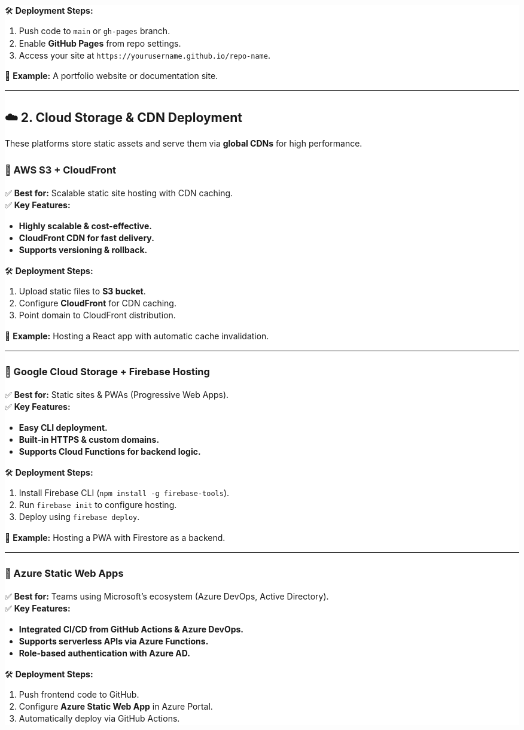 🛠 **Deployment Steps:**  
1. Push code to `main` or `gh-pages` branch.  
2. Enable **GitHub Pages** from repo settings.  
3. Access your site at `https://yourusername.github.io/repo-name`.  

📌 **Example:** A portfolio website or documentation site.

---

## **☁️ 2. Cloud Storage & CDN Deployment**
These platforms store static assets and serve them via **global CDNs** for high performance.

### **🔹 AWS S3 + CloudFront**
✅ **Best for:** Scalable static site hosting with CDN caching.  
✅ **Key Features:**
- **Highly scalable & cost-effective.**
- **CloudFront CDN for fast delivery.**
- **Supports versioning & rollback.**

🛠 **Deployment Steps:**  
1. Upload static files to **S3 bucket**.  
2. Configure **CloudFront** for CDN caching.  
3. Point domain to CloudFront distribution.  

📌 **Example:** Hosting a React app with automatic cache invalidation.

---

### **🔹 Google Cloud Storage + Firebase Hosting**
✅ **Best for:** Static sites & PWAs (Progressive Web Apps).  
✅ **Key Features:**
- **Easy CLI deployment.**
- **Built-in HTTPS & custom domains.**
- **Supports Cloud Functions for backend logic.**

🛠 **Deployment Steps:**  
1. Install Firebase CLI (`npm install -g firebase-tools`).  
2. Run `firebase init` to configure hosting.  
3. Deploy using `firebase deploy`.  

📌 **Example:** Hosting a PWA with Firestore as a backend.

---

### **🔹 Azure Static Web Apps**
✅ **Best for:** Teams using Microsoft’s ecosystem (Azure DevOps, Active Directory).  
✅ **Key Features:**
- **Integrated CI/CD from GitHub Actions & Azure DevOps.**
- **Supports serverless APIs via Azure Functions.**
- **Role-based authentication with Azure AD.**

🛠 **Deployment Steps:**  
1. Push frontend code to GitHub.  
2. Configure **Azure Static Web App** in Azure Portal.  
3. Automatically deploy via GitHub Actions.  
